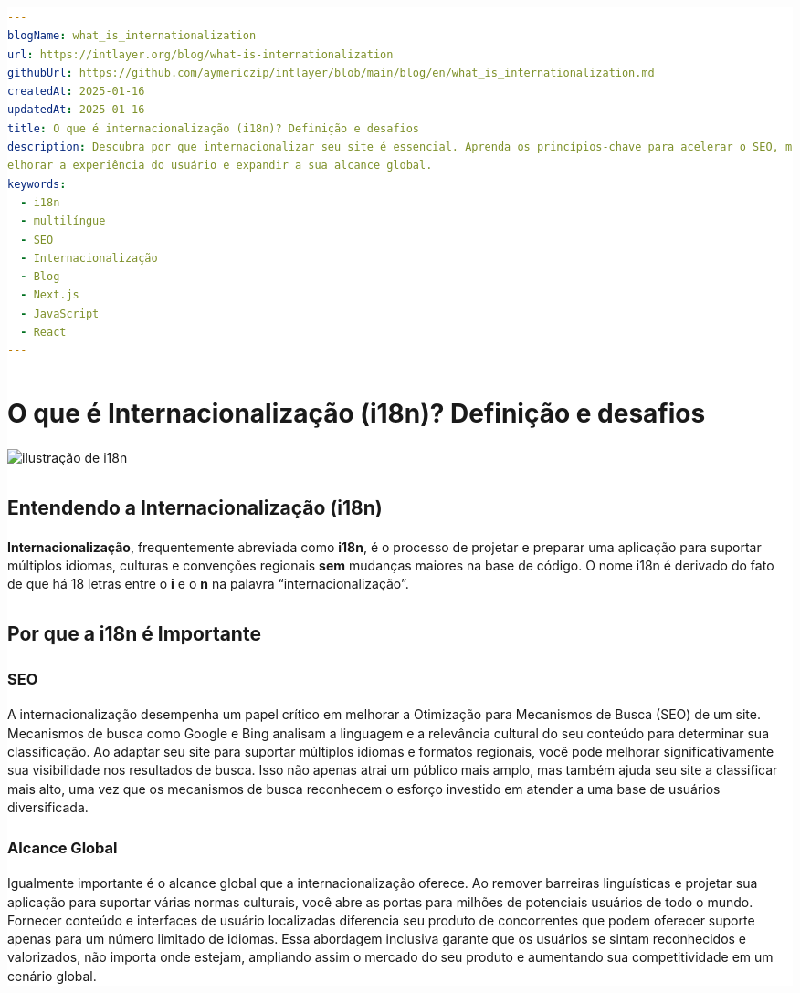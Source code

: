 ```yaml
---
blogName: what_is_internationalization
url: https://intlayer.org/blog/what-is-internationalization
githubUrl: https://github.com/aymericzip/intlayer/blob/main/blog/en/what_is_internationalization.md
createdAt: 2025-01-16
updatedAt: 2025-01-16
title: O que é internacionalização (i18n)? Definição e desafios
description: Descubra por que internacionalizar seu site é essencial. Aprenda os princípios-chave para acelerar o SEO, melhorar a experiência do usuário e expandir a sua alcance global.
keywords:
  - i18n
  - multilíngue
  - SEO
  - Internacionalização
  - Blog
  - Next.js
  - JavaScript
  - React
---
```


# O que é Internacionalização (i18n)? Definição e desafios

![ilustração de i18n](https://github.com/aymericzip/intlayer/blob/main/blog/assets/i18n.webp)

## Entendendo a Internacionalização (i18n)

**Internacionalização**, frequentemente abreviada como **i18n**, é o processo de projetar e preparar uma aplicação para suportar múltiplos idiomas, culturas e convenções regionais **sem** mudanças maiores na base de código. O nome i18n é derivado do fato de que há 18 letras entre o **i** e o **n** na palavra “internacionalização”.

## Por que a i18n é Importante

### SEO

A internacionalização desempenha um papel crítico em melhorar a Otimização para Mecanismos de Busca (SEO) de um site. Mecanismos de busca como Google e Bing analisam a linguagem e a relevância cultural do seu conteúdo para determinar sua classificação. Ao adaptar seu site para suportar múltiplos idiomas e formatos regionais, você pode melhorar significativamente sua visibilidade nos resultados de busca. Isso não apenas atrai um público mais amplo, mas também ajuda seu site a classificar mais alto, uma vez que os mecanismos de busca reconhecem o esforço investido em atender a uma base de usuários diversificada.

### Alcance Global

Igualmente importante é o alcance global que a internacionalização oferece. Ao remover barreiras linguísticas e projetar sua aplicação para suportar várias normas culturais, você abre as portas para milhões de potenciais usuários de todo o mundo. Fornecer conteúdo e interfaces de usuário localizadas diferencia seu produto de concorrentes que podem oferecer suporte apenas para um número limitado de idiomas. Essa abordagem inclusiva garante que os usuários se sintam reconhecidos e valorizados, não importa onde estejam, ampliando assim o mercado do seu produto e aumentando sua competitividade em um cenário global.
